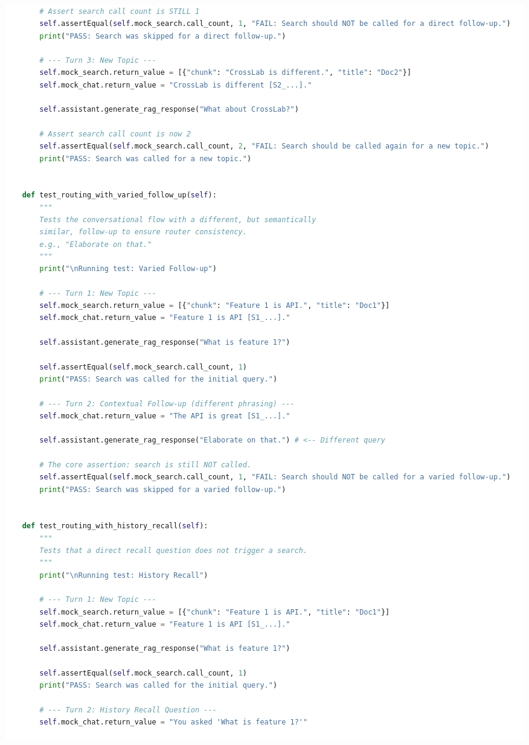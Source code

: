 ```python
        # Assert search call count is STILL 1
        self.assertEqual(self.mock_search.call_count, 1, "FAIL: Search should NOT be called for a direct follow-up.")
        print("PASS: Search was skipped for a direct follow-up.")

        # --- Turn 3: New Topic ---
        self.mock_search.return_value = [{"chunk": "CrossLab is different.", "title": "Doc2"}]
        self.mock_chat.return_value = "CrossLab is different [S2_...]."

        self.assistant.generate_rag_response("What about CrossLab?")

        # Assert search call count is now 2
        self.assertEqual(self.mock_search.call_count, 2, "FAIL: Search should be called again for a new topic.")
        print("PASS: Search was called for a new topic.")


    def test_routing_with_varied_follow_up(self):
        """
        Tests the conversational flow with a different, but semantically
        similar, follow-up to ensure router consistency.
        e.g., "Elaborate on that."
        """
        print("\nRunning test: Varied Follow-up")

        # --- Turn 1: New Topic ---
        self.mock_search.return_value = [{"chunk": "Feature 1 is API.", "title": "Doc1"}]
        self.mock_chat.return_value = "Feature 1 is API [S1_...]."
        
        self.assistant.generate_rag_response("What is feature 1?")
        
        self.assertEqual(self.mock_search.call_count, 1)
        print("PASS: Search was called for the initial query.")

        # --- Turn 2: Contextual Follow-up (different phrasing) ---
        self.mock_chat.return_value = "The API is great [S1_...]."
        
        self.assistant.generate_rag_response("Elaborate on that.") # <-- Different query

        # The core assertion: search is still NOT called.
        self.assertEqual(self.mock_search.call_count, 1, "FAIL: Search should NOT be called for a varied follow-up.")
        print("PASS: Search was skipped for a varied follow-up.")


    def test_routing_with_history_recall(self):
        """
        Tests that a direct recall question does not trigger a search.
        """
        print("\nRunning test: History Recall")

        # --- Turn 1: New Topic ---
        self.mock_search.return_value = [{"chunk": "Feature 1 is API.", "title": "Doc1"}]
        self.mock_chat.return_value = "Feature 1 is API [S1_...]."
        
        self.assistant.generate_rag_response("What is feature 1?")
        
        self.assertEqual(self.mock_search.call_count, 1)
        print("PASS: Search was called for the initial query.")

        # --- Turn 2: History Recall Question ---
        self.mock_chat.return_value = "You asked 'What is feature 1?'"
        
```